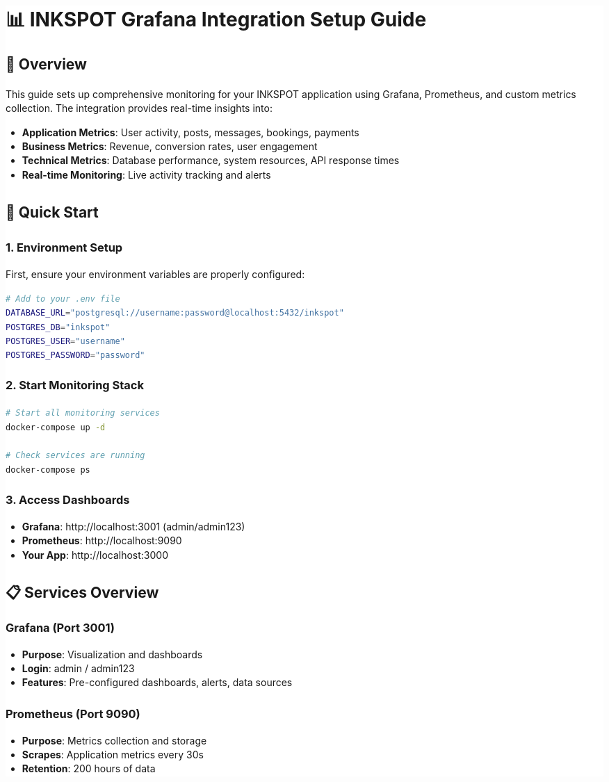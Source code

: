 # 📊 INKSPOT Grafana Integration Setup Guide

## 🎯 Overview

This guide sets up comprehensive monitoring for your INKSPOT application using Grafana, Prometheus, and custom metrics collection. The integration provides real-time insights into:

- **Application Metrics**: User activity, posts, messages, bookings, payments
- **Business Metrics**: Revenue, conversion rates, user engagement
- **Technical Metrics**: Database performance, system resources, API response times
- **Real-time Monitoring**: Live activity tracking and alerts

## 🚀 Quick Start

### 1. Environment Setup

First, ensure your environment variables are properly configured:

```bash
# Add to your .env file
DATABASE_URL="postgresql://username:password@localhost:5432/inkspot"
POSTGRES_DB="inkspot"
POSTGRES_USER="username" 
POSTGRES_PASSWORD="password"
```

### 2. Start Monitoring Stack

```bash
# Start all monitoring services
docker-compose up -d

# Check services are running
docker-compose ps
```

### 3. Access Dashboards

- **Grafana**: http://localhost:3001 (admin/admin123)
- **Prometheus**: http://localhost:9090
- **Your App**: http://localhost:3000

## 📋 Services Overview

### Grafana (Port 3001)
- **Purpose**: Visualization and dashboards
- **Login**: admin / admin123
- **Features**: Pre-configured dashboards, alerts, data sources

### Prometheus (Port 9090)
- **Purpose**: Metrics collection and storage
- **Scrapes**: Application metrics every 30s
- **Retention**: 200 hours of data
